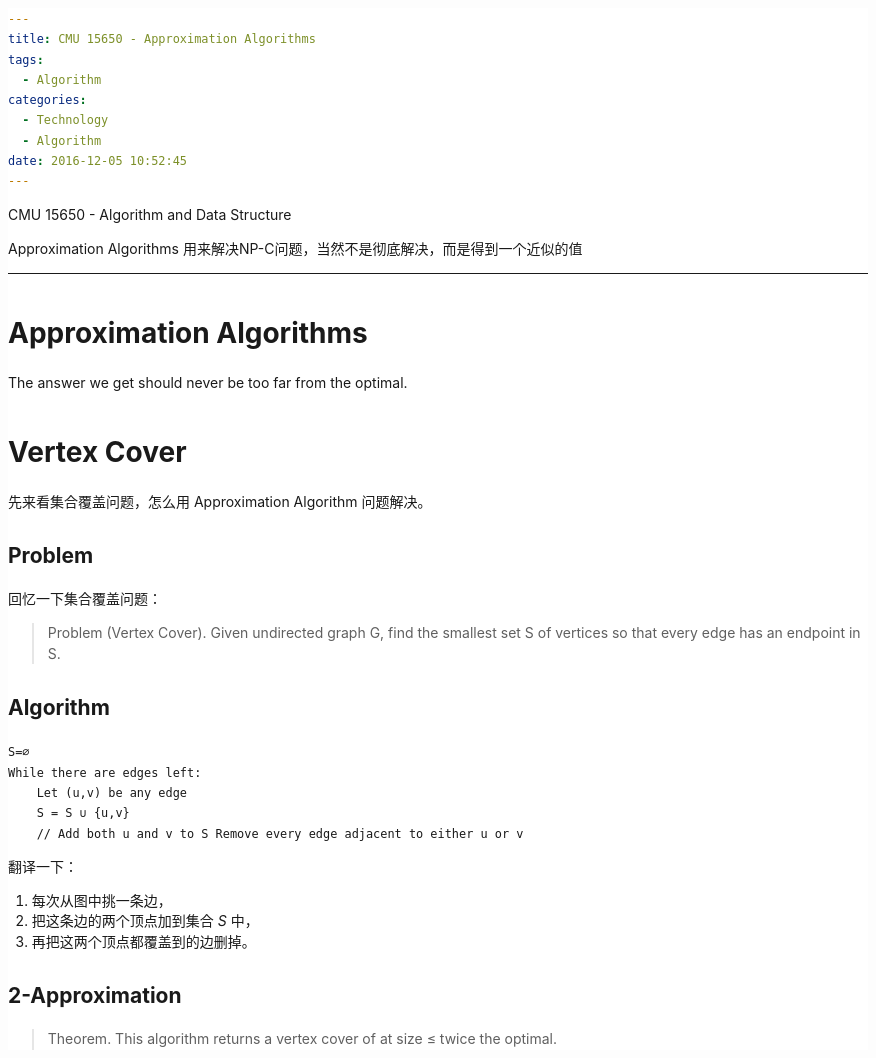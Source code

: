 ```yaml
---
title: CMU 15650 - Approximation Algorithms
tags:
  - Algorithm
categories:
  - Technology
  - Algorithm
date: 2016-12-05 10:52:45
---
```

CMU 15650 - Algorithm and Data Structure 

Approximation Algorithms
用来解决NP-C问题，当然不是彻底解决，而是得到一个近似的值


***

# Approximation Algorithms
The answer we get should never be too far from the optimal.

# Vertex Cover
先来看集合覆盖问题，怎么用 Approximation Algorithm 问题解决。

## Problem
回忆一下集合覆盖问题：
>Problem (Vertex Cover). 
Given undirected graph G, find the smallest set S of vertices so that every edge has an endpoint in S.

## Algorithm
```
S=∅
While there are edges left:
	Let (u,v) be any edge
	S = S ∪ {u,v} 
	// Add both u and v to S Remove every edge adjacent to either u or v
```

翻译一下：
1. 每次从图中挑一条边，
2. 把这条边的两个顶点加到集合 $S$ 中，
3. 再把这两个顶点都覆盖到的边删掉。

## 2-Approximation

>Theorem. 
This algorithm returns a vertex cover of at size ≤ twice the optimal.
